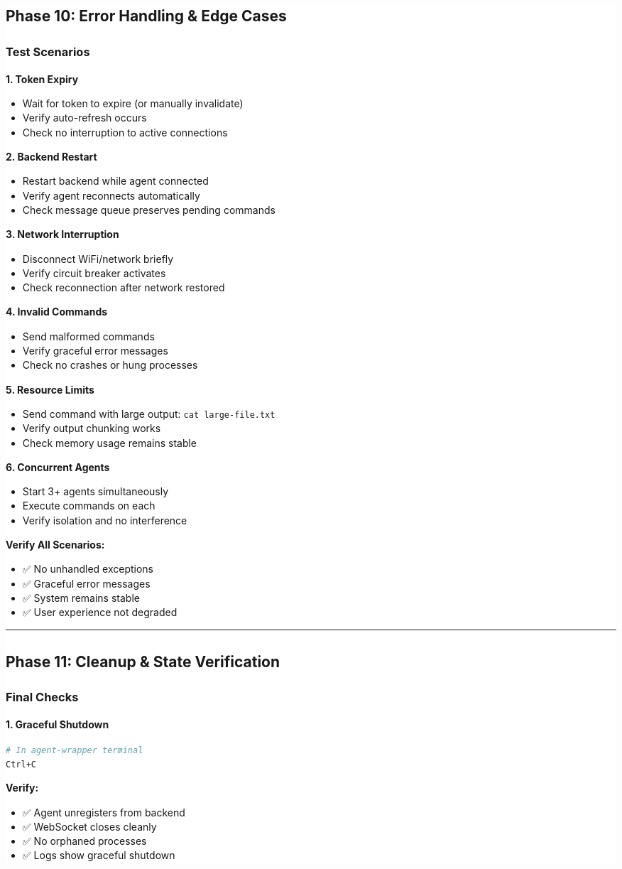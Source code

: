 ## Phase 10: Error Handling & Edge Cases

### Test Scenarios

**1. Token Expiry**
- Wait for token to expire (or manually invalidate)
- Verify auto-refresh occurs
- Check no interruption to active connections

**2. Backend Restart**
- Restart backend while agent connected
- Verify agent reconnects automatically
- Check message queue preserves pending commands

**3. Network Interruption**
- Disconnect WiFi/network briefly
- Verify circuit breaker activates
- Check reconnection after network restored

**4. Invalid Commands**
- Send malformed commands
- Verify graceful error messages
- Check no crashes or hung processes

**5. Resource Limits**
- Send command with large output: `cat large-file.txt`
- Verify output chunking works
- Check memory usage remains stable

**6. Concurrent Agents**
- Start 3+ agents simultaneously
- Execute commands on each
- Verify isolation and no interference

**Verify All Scenarios:**
- ✅ No unhandled exceptions
- ✅ Graceful error messages
- ✅ System remains stable
- ✅ User experience not degraded

---

## Phase 11: Cleanup & State Verification

### Final Checks

**1. Graceful Shutdown**
```bash
# In agent-wrapper terminal
Ctrl+C
```

**Verify:**
- ✅ Agent unregisters from backend
- ✅ WebSocket closes cleanly
- ✅ No orphaned processes
- ✅ Logs show graceful shutdown
